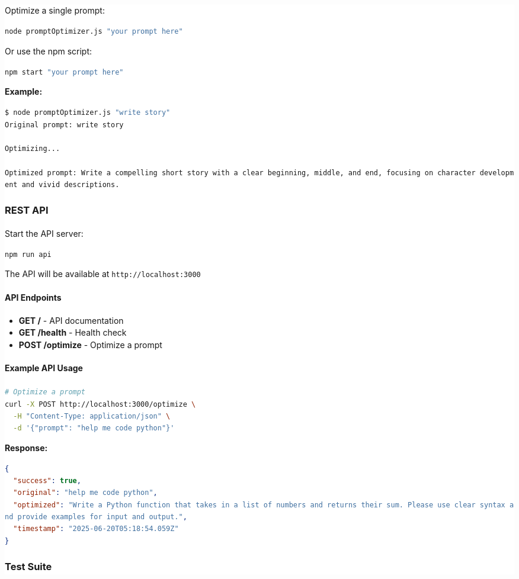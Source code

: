 Optimize a single prompt:
```bash
node promptOptimizer.js "your prompt here"
```

Or use the npm script:
```bash
npm start "your prompt here"
```

**Example:**
```bash
$ node promptOptimizer.js "write story"
Original prompt: write story

Optimizing...

Optimized prompt: Write a compelling short story with a clear beginning, middle, and end, focusing on character development and vivid descriptions.
```

### REST API

Start the API server:
```bash
npm run api
```

The API will be available at `http://localhost:3000`

#### API Endpoints

- **GET /** - API documentation
- **GET /health** - Health check
- **POST /optimize** - Optimize a prompt

#### Example API Usage

```bash
# Optimize a prompt
curl -X POST http://localhost:3000/optimize \
  -H "Content-Type: application/json" \
  -d '{"prompt": "help me code python"}'
```

**Response:**
```json
{
  "success": true,
  "original": "help me code python",
  "optimized": "Write a Python function that takes in a list of numbers and returns their sum. Please use clear syntax and provide examples for input and output.",
  "timestamp": "2025-06-20T05:18:54.059Z"
}
```

### Test Suite
